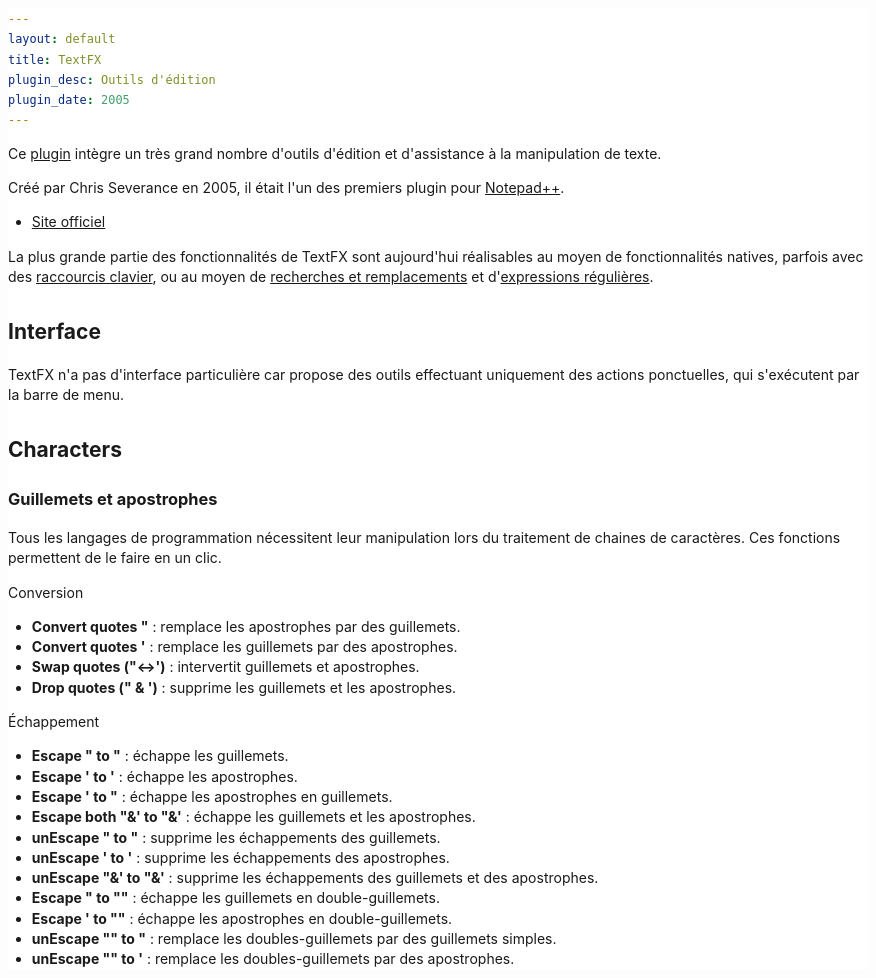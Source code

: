 ```yaml
---
layout: default
title: TextFX
plugin_desc: Outils d'édition
plugin_date: 2005
---
```

Ce [plugin](../plugins.md) intègre un très grand nombre d'outils d'édition et d'assistance à la manipulation de texte.

Créé par Chris Severance en 2005, il était l'un des premiers plugin pour [Notepad++](../notepad++.md).

- [Site officiel](http://textfx.no-ip.com/textfx/index.htm)

La plus grande partie des fonctionnalités de TextFX sont aujourd'hui réalisables au moyen de fonctionnalités natives, parfois avec des [raccourcis clavier](../raccourcis-clavier.md), ou au moyen de [recherches et remplacements](../recherches-remplacements.md) et d'[expressions régulières](../expressions-regulieres.md).

## Interface

TextFX n'a pas d'interface particulière car propose des outils effectuant uniquement des actions ponctuelles, qui s'exécutent par la barre de menu.

## Characters

### Guillemets et apostrophes

Tous les langages de programmation nécessitent leur manipulation lors du traitement de chaines de caractères. Ces fonctions permettent de le faire en un clic.

Conversion

- **Convert quotes "** : remplace les apostrophes par des guillemets.
- **Convert quotes '** : remplace les guillemets par des apostrophes.
- **Swap quotes ("<->')** : intervertit guillemets et apostrophes.
- **Drop quotes (" & ')** : supprime les guillemets et les apostrophes.

Échappement

- **Escape " to \"** : échappe les guillemets.
- **Escape ' to \'** : échappe les apostrophes.
- **Escape ' to \"** : échappe les apostrophes en guillemets.
- **Escape both "&' to \"&\'** : échappe les guillemets et les apostrophes.
- **unEscape \" to "** : supprime les échappements des guillemets.
- **unEscape \' to '** : supprime les échappements des apostrophes.
- **unEscape \"&\' to "&'** : supprime les échappements des guillemets et des apostrophes.
- **Escape " to ""** : échappe les guillemets en double-guillemets.
- **Escape ' to ""** : échappe les apostrophes en double-guillemets.
- **unEscape "" to "** : remplace les doubles-guillemets par des guillemets simples.
- **unEscape "" to '** : remplace les doubles-guillemets par des apostrophes.
